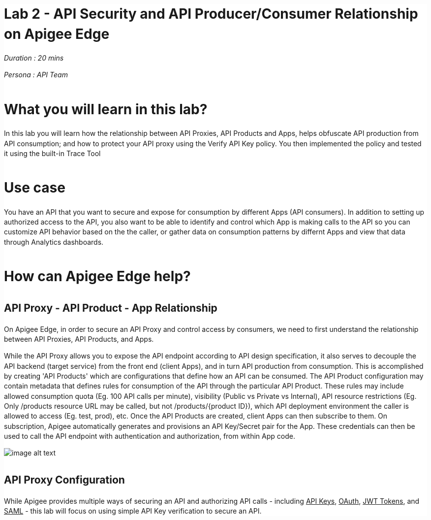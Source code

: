 # Lab 2 - API Security and API Producer/Consumer Relationship on Apigee Edge

*Duration : 20 mins*

*Persona : API Team*

# What you will learn in this lab?
In this lab you will learn how the relationship between API Proxies, API Products and Apps, helps obfuscate API production from API consumption; and how to protect your API proxy using the Verify API Key policy.  You then implemented the policy and tested it using the built-in Trace Tool

# Use case

You have an API that you want to secure and expose for consumption by different Apps (API consumers).  In addition to setting up authorized access to the API, you also want to be able to identify and control which App is making calls to the API so you can customize API behavior based on the the caller, or gather data on consumption patterns by differnt Apps and view that data through Analytics dashboards.

# How can Apigee Edge help?

## API Proxy - API Product - App Relationship

On Apigee Edge, in order to secure an API Proxy and control access by consumers, we need to first understand the relationship between API Proxies, API Products, and Apps.

While the API Proxy allows you to expose the API endpoint according to API design specification, it also serves to decouple the API backend (target service) from the front end (client Apps), and in turn API production from consumption. This is accomplished by creating 'API Products' which are configurations that define how an API can be consumed. The API Product configuration may contain metadata that defines rules for consumption of the API through the particular API Product. These rules may include allowed consumption quota (Eg. 100 API calls per minute), visibility (Public vs Private vs Internal), API resource restrictions (Eg. Only /products resource URL may be called, but not /products/{product ID}), which API deployment environment the caller is allowed to access (Eg. test, prod), etc.
Once the API Products are created, client Apps can then subscribe to them. On subscription, Apigee automatically generates and provisions an API Key/Secret pair for the App. These credentials can then be used to call the API endpoint with authentication and authorization, from within App code.

![image alt text](./media/image_proxy_product_app.png)

## API Proxy Configuration

While Apigee provides multiple ways of securing an API and authorizing API calls - including [API Keys](https://docs.apigee.com/api-platform/security/api-keys), [OAuth](https://docs.apigee.com/api-platform/security/oauth/oauth-home), [JWT Tokens](https://docs.apigee.com/api-platform/reference/policies/jwt-policies-overview), and [SAML](https://docs.apigee.com/api-platform/reference/policies/saml-assertion-policy.html) - this lab will focus on using simple API Key verification to secure an API.
